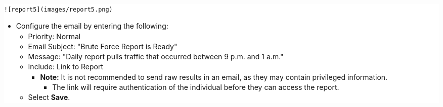     ![report5](images/report5.png)  
   - Configure the email by entering the following: 
      - Priority: Normal
      - Email Subject: "Brute Force Report is Ready"
      - Message: "Daily report pulls traffic that occurred between 9 p.m. and 1 a.m."
      - Include:  Link to Report
          - **Note:** It is not recommended to send raw results in an email, as they may contain privileged information.
            - The link will require authentication of the individual before they can access the report.
      - Select **Save**.
  